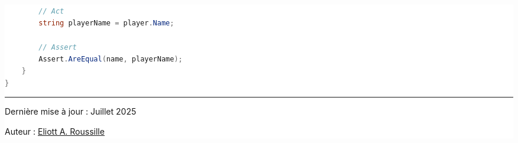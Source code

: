 ```csharp
        // Act
        string playerName = player.Name;

        // Assert
        Assert.AreEqual(name, playerName);
    }
}
```

---

Dernière mise à jour : Juillet 2025

Auteur : [Eliott A. Roussille](https://github.com/Captainbleu)
